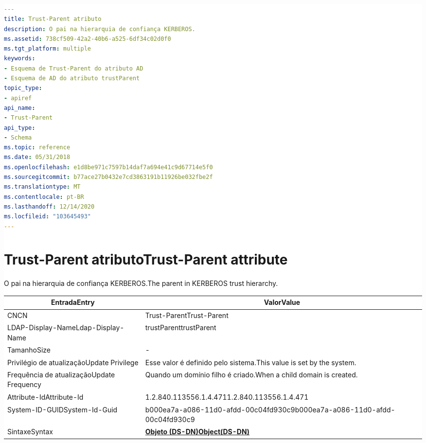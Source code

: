 ```yaml
---
title: Trust-Parent atributo
description: O pai na hierarquia de confiança KERBEROS.
ms.assetid: 738cf509-42a2-40b6-a525-6df34c02d0f0
ms.tgt_platform: multiple
keywords:
- Esquema de Trust-Parent do atributo AD
- Esquema de AD do atributo trustParent
topic_type:
- apiref
api_name:
- Trust-Parent
api_type:
- Schema
ms.topic: reference
ms.date: 05/31/2018
ms.openlocfilehash: e1d8be971c7597b14daf7a694e41c9d67714e5f0
ms.sourcegitcommit: b77ace27b0432e7cd3863191b11926be032fbe2f
ms.translationtype: MT
ms.contentlocale: pt-BR
ms.lasthandoff: 12/14/2020
ms.locfileid: "103645493"
---
```

# <a name="trust-parent-attribute"></a><span data-ttu-id="2f8ec-105">Trust-Parent atributo</span><span class="sxs-lookup"><span data-stu-id="2f8ec-105">Trust-Parent attribute</span></span>

<span data-ttu-id="2f8ec-106">O pai na hierarquia de confiança KERBEROS.</span><span class="sxs-lookup"><span data-stu-id="2f8ec-106">The parent in KERBEROS trust hierarchy.</span></span>



| <span data-ttu-id="2f8ec-107">Entrada</span><span class="sxs-lookup"><span data-stu-id="2f8ec-107">Entry</span></span> | <span data-ttu-id="2f8ec-108">Valor</span><span class="sxs-lookup"><span data-stu-id="2f8ec-108">Value</span></span> |
|-------------------|-----------------------------------------|
| <span data-ttu-id="2f8ec-109">CN</span><span class="sxs-lookup"><span data-stu-id="2f8ec-109">CN</span></span>                | <span data-ttu-id="2f8ec-110">Trust-Parent</span><span class="sxs-lookup"><span data-stu-id="2f8ec-110">Trust-Parent</span></span>                            |
| <span data-ttu-id="2f8ec-111">LDAP-Display-Name</span><span class="sxs-lookup"><span data-stu-id="2f8ec-111">Ldap-Display-Name</span></span> | <span data-ttu-id="2f8ec-112">trustParent</span><span class="sxs-lookup"><span data-stu-id="2f8ec-112">trustParent</span></span>                             |
| <span data-ttu-id="2f8ec-113">Tamanho</span><span class="sxs-lookup"><span data-stu-id="2f8ec-113">Size</span></span>              | \-                                      |
| <span data-ttu-id="2f8ec-114">Privilégio de atualização</span><span class="sxs-lookup"><span data-stu-id="2f8ec-114">Update Privilege</span></span>  | <span data-ttu-id="2f8ec-115">Esse valor é definido pelo sistema.</span><span class="sxs-lookup"><span data-stu-id="2f8ec-115">This value is set by the system.</span></span>        |
| <span data-ttu-id="2f8ec-116">Frequência de atualização</span><span class="sxs-lookup"><span data-stu-id="2f8ec-116">Update Frequency</span></span>  | <span data-ttu-id="2f8ec-117">Quando um domínio filho é criado.</span><span class="sxs-lookup"><span data-stu-id="2f8ec-117">When a child domain is created.</span></span>         |
| <span data-ttu-id="2f8ec-118">Attribute-Id</span><span class="sxs-lookup"><span data-stu-id="2f8ec-118">Attribute-Id</span></span>      | <span data-ttu-id="2f8ec-119">1.2.840.113556.1.4.471</span><span class="sxs-lookup"><span data-stu-id="2f8ec-119">1.2.840.113556.1.4.471</span></span>                  |
| <span data-ttu-id="2f8ec-120">System-ID-GUID</span><span class="sxs-lookup"><span data-stu-id="2f8ec-120">System-Id-Guid</span></span>    | <span data-ttu-id="2f8ec-121">b000ea7a-a086-11d0-afdd-00c04fd930c9</span><span class="sxs-lookup"><span data-stu-id="2f8ec-121">b000ea7a-a086-11d0-afdd-00c04fd930c9</span></span>    |
| <span data-ttu-id="2f8ec-122">Sintaxe</span><span class="sxs-lookup"><span data-stu-id="2f8ec-122">Syntax</span></span>            | [<span data-ttu-id="2f8ec-123">**Objeto (DS-DN)**</span><span class="sxs-lookup"><span data-stu-id="2f8ec-123">**Object(DS-DN)**</span></span>](s-object-ds-dn.md) |

